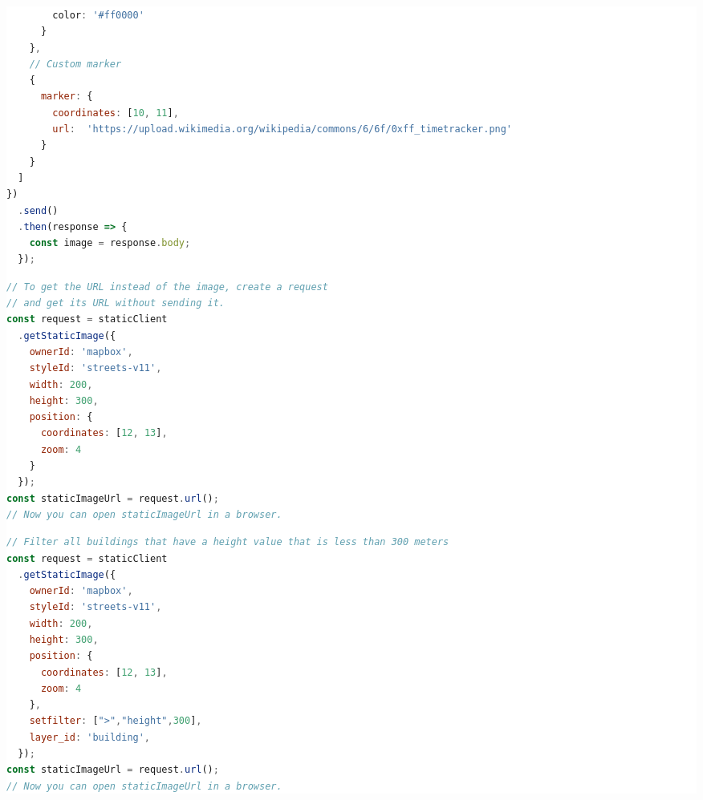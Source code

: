 ```javascript
        color: '#ff0000'
      }
    },
    // Custom marker
    {
      marker: {
        coordinates: [10, 11],
        url:  'https://upload.wikimedia.org/wikipedia/commons/6/6f/0xff_timetracker.png'
      }
    }
  ]
})
  .send()
  .then(response => {
    const image = response.body;
  });
```

```javascript
// To get the URL instead of the image, create a request
// and get its URL without sending it.
const request = staticClient
  .getStaticImage({
    ownerId: 'mapbox',
    styleId: 'streets-v11',
    width: 200,
    height: 300,
    position: {
      coordinates: [12, 13],
      zoom: 4
    }
  });
const staticImageUrl = request.url();
// Now you can open staticImageUrl in a browser.
```

```javascript
// Filter all buildings that have a height value that is less than 300 meters
const request = staticClient
  .getStaticImage({
    ownerId: 'mapbox',
    styleId: 'streets-v11',
    width: 200,
    height: 300,
    position: {
      coordinates: [12, 13],
      zoom: 4
    },
    setfilter: [">","height",300],
    layer_id: 'building',
  });
const staticImageUrl = request.url();
// Now you can open staticImageUrl in a browser.
```


[1]: #styles
[2]: #getstyle
[3]: #parameters
[4]: #examples
[5]: #createstyle
[6]: #parameters-1
[7]: #examples-1
[8]: #updatestyle
[9]: #parameters-2
[10]: #examples-2
[11]: #deletestyle
[12]: #parameters-3
[13]: #examples-3
[14]: #liststyles
[15]: #parameters-4
[16]: #examples-4
[17]: #putstyleicon
[18]: #parameters-5
[19]: #examples-5
[20]: #deletestyleicon
[21]: #parameters-6
[22]: #examples-6
[23]: #getstylesprite
[24]: #parameters-7
[25]: #examples-7
[26]: #getfontglyphrange
[27]: #parameters-8
[28]: #examples-8
[29]: #getembeddablehtml
[30]: #parameters-9
[31]: #static
[32]: #getstaticimage
[33]: #parameters-10
[34]: #examples-9
[35]: #uploads
[36]: #listuploads
[37]: #parameters-11
[38]: #examples-10
[39]: #createuploadcredentials
[40]: #examples-11
[41]: #createupload
[42]: #parameters-12
[43]: #examples-12
[44]: #getupload
[45]: #parameters-13
[46]: #examples-13
[47]: #deleteupload
[48]: #parameters-14
[49]: #examples-14
[50]: #datasets
[51]: #listdatasets
[52]: #parameters-15
[53]: #examples-15
[54]: #createdataset
[55]: #parameters-16
[56]: #examples-16
[57]: #getmetadata
[58]: #parameters-17
[59]: #examples-17
[60]: #updatemetadata
[61]: #parameters-18
[62]: #examples-18
[63]: #deletedataset
[64]: #parameters-19
[65]: #examples-19
[66]: #listfeatures
[67]: #parameters-20
[68]: #examples-20
[69]: #putfeature
[70]: #parameters-21
[71]: #examples-21
[72]: #getfeature
[73]: #parameters-22
[74]: #examples-22
[75]: #deletefeature
[76]: #parameters-23
[77]: #examples-23
[78]: #tilequery
[79]: #listfeatures-1
[80]: #parameters-24
[81]: #examples-24
[82]: #tilesets
[83]: #listtilesets
[84]: #parameters-25
[85]: #examples-25
[86]: #deletetileset
[87]: #parameters-26
[88]: #examples-26
[89]: #tilejsonmetadata
[90]: #parameters-27
[91]: #createtilesetsource
[92]: #parameters-28
[93]: #examples-27
[94]: #gettilesetsource
[95]: #parameters-29
[96]: #examples-28
[97]: #listtilesetsources
[98]: #parameters-30
[99]: #examples-29
[100]: #deletetilesetsource
[101]: #parameters-31
[102]: #examples-30
[103]: #createtileset
[104]: #parameters-32
[105]: #examples-31
[106]: #publishtileset
[107]: #parameters-33
[108]: #examples-32
[109]: #updatetileset
[110]: #parameters-34
[111]: #examples-33
[112]: #tilesetstatus
[113]: #parameters-35
[114]: #examples-34
[115]: #tilesetjob
[116]: #parameters-36
[117]: #examples-35
[118]: #listtilesetjobs
[119]: #parameters-37
[120]: #examples-36
[121]: #gettilesetsqueue
[122]: #examples-37
[123]: #validaterecipe
[124]: #parameters-38
[125]: #examples-38
[126]: #getrecipe
[127]: #parameters-39
[128]: #examples-39
[129]: #updaterecipe
[130]: #parameters-40
[131]: #examples-40
[132]: #geocoding
[133]: #forwardgeocode
[134]: #parameters-41
[135]: #examples-41
[136]: #reversegeocode
[137]: #parameters-42
[138]: #examples-42
[139]: #directions
[140]: #getdirections
[141]: #parameters-43
[142]: #examples-43
[143]: #mapmatching
[144]: #getmatch
[145]: #parameters-44
[146]: #examples-44
[147]: #matrix
[148]: #getmatrix
[149]: #parameters-45
[150]: #examples-45
[151]: #optimization
[152]: #getoptimization
[153]: #parameters-46
[154]: #tokens
[155]: #listtokens
[156]: #examples-46
[157]: #createtoken
[158]: #parameters-47
[159]: #examples-47
[160]: #createtemporarytoken
[161]: #parameters-48
[162]: #examples-48
[163]: #updatetoken
[164]: #parameters-49
[165]: #examples-49
[166]: #gettoken
[167]: #examples-50
[168]: #deletetoken
[169]: #parameters-50
[170]: #examples-51
[171]: #listscopes
[172]: #examples-52
[173]: #data-structures
[174]: #directionswaypoint
[175]: #properties
[176]: #mapmatchingpoint
[177]: #properties-1
[178]: #matrixpoint
[179]: #properties-2
[180]: #optimizationwaypoint
[181]: #properties-3
[182]: #simplemarkeroverlay
[183]: #properties-4
[184]: #custommarkeroverlay
[185]: #properties-5
[186]: #pathoverlay
[187]: #properties-6
[188]: #geojsonoverlay
[189]: #properties-7
[190]: #uploadablefile
[191]: #coordinates
[192]: #boundingbox
[193]: #isochrone
[194]: #getcontours
[195]: #parameters-51
[196]: #distribution
[197]: #properties-8
[198]: https://docs.mapbox.com/api/maps/#styles
[199]: https://docs.mapbox.com/api/maps/#retrieve-a-style
[200]: https://developer.mozilla.org/docs/Web/JavaScript/Reference/Global_Objects/Object
[201]: https://developer.mozilla.org/docs/Web/JavaScript/Reference/Global_Objects/String
[202]: https://developer.mozilla.org/docs/Web/JavaScript/Reference/Global_Objects/Boolean
[203]: https://docs.mapbox.com/api/maps/#create-a-style
[204]: https://docs.mapbox.com/api/maps/#update-a-style
[205]: https://developer.mozilla.org/docs/Web/JavaScript/Reference/Global_Objects/Number
[206]: https://developer.mozilla.org/docs/Web/JavaScript/Reference/Global_Objects/Date
[207]: #uploadablefile
[208]: https://docs.mapbox.com/api/maps/#retrieve-a-sprite-image-or-json
[209]: https://docs.mapbox.com/api/maps/#retrieve-font-glyph-ranges
[210]: https://developer.mozilla.org/docs/Web/JavaScript/Reference/Global_Objects/Array
[211]: https://docs.mapbox.com/api/maps/#request-embeddable-html
[212]: https://docs.mapbox.com/api/maps/#static-images
[213]: https://docs.mapbox.com/api/maps/#uploads
[214]: https://docs.mapbox.com/api/maps/#retrieve-recent-upload-statuses
[215]: https://docs.mapbox.com/api/maps/#retrieve-s3-credentials
[216]: https://docs.mapbox.com/api/maps/#create-an-upload
[217]: https://docs.mapbox.com/api/maps/#retrieve-upload-status
[218]: https://docs.mapbox.com/api/maps/#remove-an-upload-status
[219]: https://docs.mapbox.com/api/maps/#datasets
[220]: https://docs.mapbox.com/api/maps/#list-datasets
[221]: https://docs.mapbox.com/api/maps/#create-a-dataset
[222]: https://docs.mapbox.com/api/maps/#retrieve-a-dataset
[223]: https://docs.mapbox.com/api/maps/#update-a-dataset
[224]: https://docs.mapbox.com/api/maps/#delete-a-dataset
[225]: https://docs.mapbox.com/api/maps/#list-features
[226]: https://docs.mapbox.com/api/maps/#insert-or-update-a-feature
[227]: https://docs.mapbox.com/api/maps/#retrieve-a-feature
[228]: https://docs.mapbox.com/api/maps/#delete-a-feature
[229]: https://docs.mapbox.com/api/maps/#tilequery
[230]: #coordinates
[231]: https://docs.mapbox.com/api/maps/#tilesets
[232]: https://docs.mapbox.com/help/troubleshooting/tileset-recipe-reference/
[233]: https://docs.mapbox.com/api/search/#geocoding
[234]: https://docs.mapbox.com/api/search/#forward-geocoding
[235]: https://en.wikipedia.org/wiki/ISO_3166-1_alpha-2
[236]: #boundingbox
[237]: https://en.wikipedia.org/wiki/IETF_language_tag
[238]: https://en.wikipedia.org/wiki/List_of_ISO_639-1_codes
[239]: https://docs.mapbox.com/api/search/#reverse-geocoding
[240]: https://docs.mapbox.com/api/navigation/#directions
[241]: #directionswaypoint
[242]: https://docs.mapbox.com/api/navigation/#instructions-languages
[243]: https://docs.mapbox.com/api/navigation/#map-matching
[244]: #mapmatchingpoint
[245]: https://docs.mapbox.com/api/navigation/#matrix
[246]: #matrixpoint
[247]: https://docs.mapbox.com/api/navigation/#optimization
[248]: #optimizationwaypoint
[249]: #distribution
[250]: https://docs.mapbox.com/api/accounts/#tokens
[251]: https://docs.mapbox.com/api/accounts/#list-tokens
[252]: https://docs.mapbox.com/api/accounts/#create-a-token
[253]: https://docs.mapbox.com/api/accounts/#create-a-temporary-token
[254]: https://docs.mapbox.com/api/accounts/#update-a-token
[255]: https://docs.mapbox.com/api/accounts/#retrieve-a-token
[256]: https://docs.mapbox.com/api/accounts/#delete-a-token
[257]: https://docs.mapbox.com/api/accounts/#list-scopes
[258]: https://www.mapbox.com/maki/
[259]: https://developer.mozilla.org/docs/Web/API/Blob
[260]: https://developer.mozilla.org/docs/Web/JavaScript/Reference/Global_Objects/ArrayBuffer
[261]: https://docs.mapbox.com/api/navigation/#isochrone